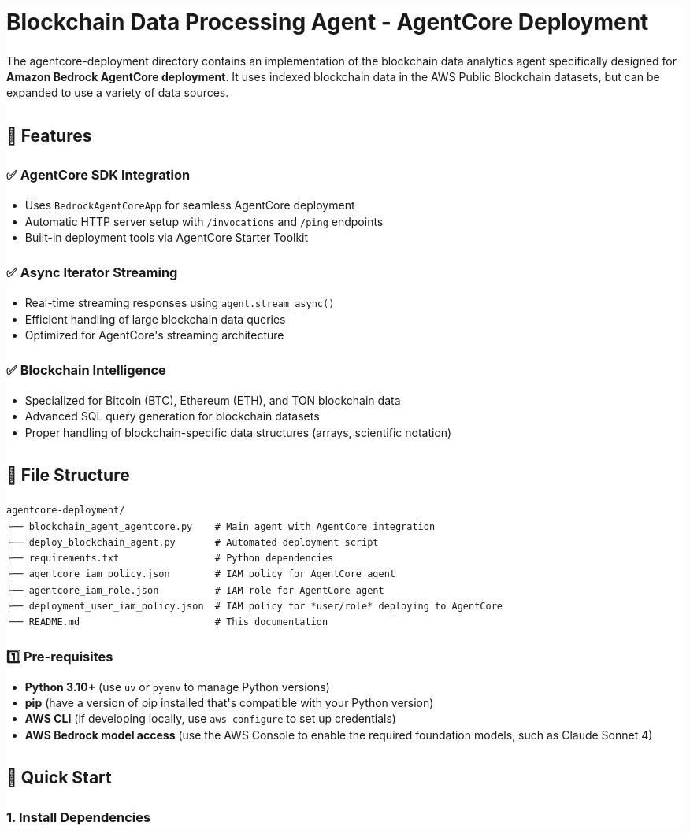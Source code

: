 # Blockchain Data Processing Agent - AgentCore Deployment

The agentcore-deployment directory contains an implementation of the blockchain data analytics agent specifically designed for **Amazon Bedrock AgentCore deployment**. It uses indexed blockchain data in the AWS Public Blockchain datasets, but can be expanded to use a variety of data sources. 

## 🎯 Features

### ✅ **AgentCore SDK Integration**
- Uses `BedrockAgentCoreApp` for seamless AgentCore deployment
- Automatic HTTP server setup with `/invocations` and `/ping` endpoints
- Built-in deployment tools via AgentCore Starter Toolkit

### ✅ **Async Iterator Streaming**
- Real-time streaming responses using `agent.stream_async()`
- Efficient handling of large blockchain data queries
- Optimized for AgentCore's streaming architecture

### ✅ **Blockchain Intelligence**
- Specialized for Bitcoin (BTC), Ethereum (ETH), and TON blockchain data
- Advanced SQL query generation for blockchain datasets
- Proper handling of blockchain-specific data structures (arrays, scientific notation)


## 📁 File Structure

```
agentcore-deployment/
├── blockchain_agent_agentcore.py    # Main agent with AgentCore integration
├── deploy_blockchain_agent.py       # Automated deployment script
├── requirements.txt                 # Python dependencies
├── agentcore_iam_policy.json        # IAM policy for AgentCore agent
├── agentcore_iam_role.json          # IAM role for AgentCore agent
├── deployment_user_iam_policy.json  # IAM policy for *user/role* deploying to AgentCore
└── README.md                        # This documentation
```

### 1️⃣ Pre-requisites

- **Python 3.10+** (use `uv` or `pyenv` to manage Python versions)
- **pip** (have a version of pip installed that's compatible with your Python version)
- **AWS CLI** (if developing locally, use `aws configure` to set up credentials)
- **AWS Bedrock model access** (use the AWS Console to enable the required foundation models, such as Claude Sonnet 4)
 


## 🚀 Quick Start

### 1. Install Dependencies
